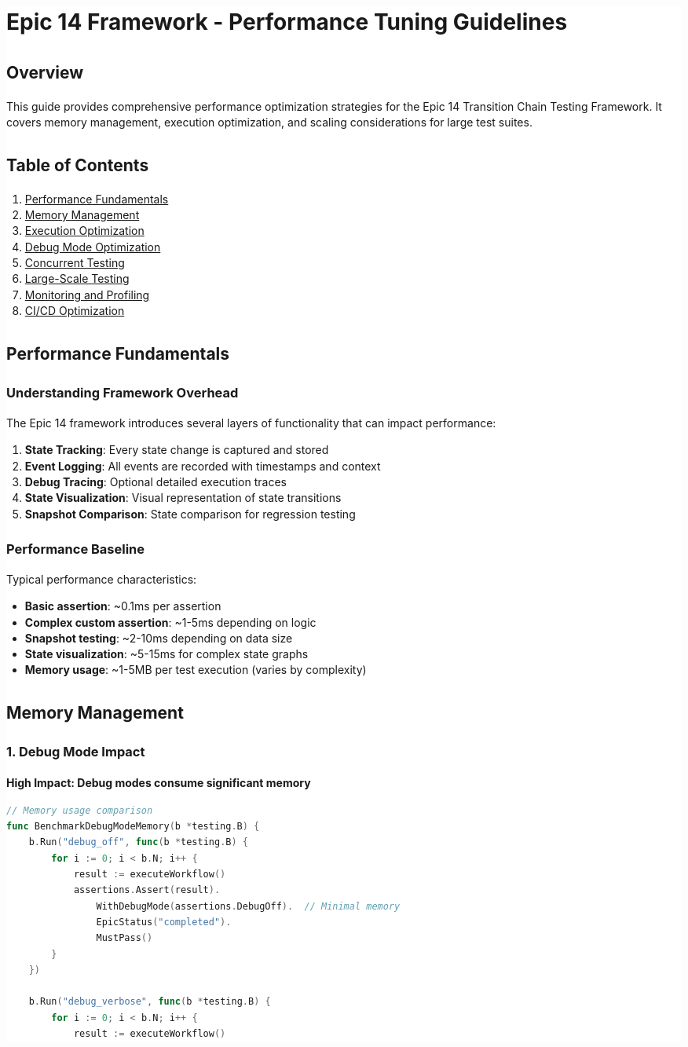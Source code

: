 # Epic 14 Framework - Performance Tuning Guidelines

## Overview

This guide provides comprehensive performance optimization strategies for the Epic 14 Transition Chain Testing Framework. It covers memory management, execution optimization, and scaling considerations for large test suites.

## Table of Contents

1. [Performance Fundamentals](#performance-fundamentals)
2. [Memory Management](#memory-management)
3. [Execution Optimization](#execution-optimization)
4. [Debug Mode Optimization](#debug-mode-optimization)
5. [Concurrent Testing](#concurrent-testing)
6. [Large-Scale Testing](#large-scale-testing)
7. [Monitoring and Profiling](#monitoring-and-profiling)
8. [CI/CD Optimization](#cicd-optimization)

## Performance Fundamentals

### Understanding Framework Overhead

The Epic 14 framework introduces several layers of functionality that can impact performance:

1. **State Tracking**: Every state change is captured and stored
2. **Event Logging**: All events are recorded with timestamps and context
3. **Debug Tracing**: Optional detailed execution traces
4. **State Visualization**: Visual representation of state transitions
5. **Snapshot Comparison**: State comparison for regression testing

### Performance Baseline

Typical performance characteristics:
- **Basic assertion**: ~0.1ms per assertion
- **Complex custom assertion**: ~1-5ms depending on logic
- **Snapshot testing**: ~2-10ms depending on data size
- **State visualization**: ~5-15ms for complex state graphs
- **Memory usage**: ~1-5MB per test execution (varies by complexity)

## Memory Management

### 1. Debug Mode Impact

**High Impact: Debug modes consume significant memory**

```go
// Memory usage comparison
func BenchmarkDebugModeMemory(b *testing.B) {
    b.Run("debug_off", func(b *testing.B) {
        for i := 0; i < b.N; i++ {
            result := executeWorkflow()
            assertions.Assert(result).
                WithDebugMode(assertions.DebugOff).  // Minimal memory
                EpicStatus("completed").
                MustPass()
        }
    })
    
    b.Run("debug_verbose", func(b *testing.B) {
        for i := 0; i < b.N; i++ {
            result := executeWorkflow()
```